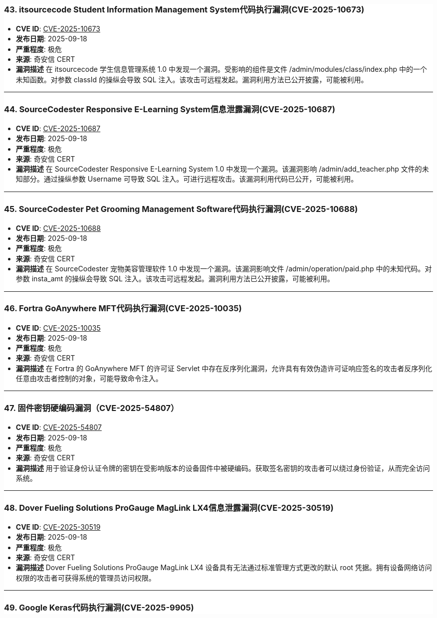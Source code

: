 ### 43. itsourcecode Student Information Management System代码执行漏洞(CVE-2025-10673)
- **CVE ID**: [CVE-2025-10673](https://cve.mitre.org/cgi-bin/cvename.cgi?name=CVE-2025-10673)
- **发布日期**: 2025-09-18
- **严重程度**: 极危
- **来源**: 奇安信 CERT
- **漏洞描述**
在 itsourcecode 学生信息管理系统 1.0 中发现一个漏洞。受影响的组件是文件 /admin/modules/class/index.php 中的一个未知函数。对参数 classId 的操纵会导致 SQL 注入。该攻击可远程发起。漏洞利用方法已公开披露，可能被利用。
---
### 44. SourceCodester Responsive E-Learning System信息泄露漏洞(CVE-2025-10687)
- **CVE ID**: [CVE-2025-10687](https://cve.mitre.org/cgi-bin/cvename.cgi?name=CVE-2025-10687)
- **发布日期**: 2025-09-18
- **严重程度**: 极危
- **来源**: 奇安信 CERT
- **漏洞描述**
在 SourceCodester Responsive E-Learning System 1.0 中发现一个漏洞。该漏洞影响 /admin/add_teacher.php 文件的未知部分。通过操纵参数 Username 可导致 SQL 注入。可进行远程攻击。该漏洞利用代码已公开，可能被利用。
---
### 45. SourceCodester Pet Grooming Management Software代码执行漏洞(CVE-2025-10688)
- **CVE ID**: [CVE-2025-10688](https://cve.mitre.org/cgi-bin/cvename.cgi?name=CVE-2025-10688)
- **发布日期**: 2025-09-18
- **严重程度**: 极危
- **来源**: 奇安信 CERT
- **漏洞描述**
在 SourceCodester 宠物美容管理软件 1.0 中发现一个漏洞。该漏洞影响文件 /admin/operation/paid.php 中的未知代码。对参数 insta_amt 的操纵会导致 SQL 注入。该攻击可远程发起。漏洞利用方法已公开披露，可能被利用。
---
### 46. Fortra GoAnywhere MFT代码执行漏洞(CVE-2025-10035)
- **CVE ID**: [CVE-2025-10035](https://cve.mitre.org/cgi-bin/cvename.cgi?name=CVE-2025-10035)
- **发布日期**: 2025-09-18
- **严重程度**: 极危
- **来源**: 奇安信 CERT
- **漏洞描述**
在 Fortra 的 GoAnywhere MFT 的许可证 Servlet 中存在反序列化漏洞，允许具有有效伪造许可证响应签名的攻击者反序列化任意由攻击者控制的对象，可能导致命令注入。
---
### 47. 固件密钥硬编码漏洞（CVE-2025-54807）
- **CVE ID**: [CVE-2025-54807](https://cve.mitre.org/cgi-bin/cvename.cgi?name=CVE-2025-54807)
- **发布日期**: 2025-09-18
- **严重程度**: 极危
- **来源**: 奇安信 CERT
- **漏洞描述**
用于验证身份认证令牌的密钥在受影响版本的设备固件中被硬编码。获取签名密钥的攻击者可以绕过身份验证，从而完全访问系统。
---
### 48. Dover Fueling Solutions ProGauge MagLink LX4信息泄露漏洞(CVE-2025-30519)
- **CVE ID**: [CVE-2025-30519](https://cve.mitre.org/cgi-bin/cvename.cgi?name=CVE-2025-30519)
- **发布日期**: 2025-09-18
- **严重程度**: 极危
- **来源**: 奇安信 CERT
- **漏洞描述**
Dover Fueling Solutions ProGauge MagLink LX4 设备具有无法通过标准管理方式更改的默认 root 凭据。拥有设备网络访问权限的攻击者可获得系统的管理员访问权限。
---
### 49. Google Keras代码执行漏洞(CVE-2025-9905)